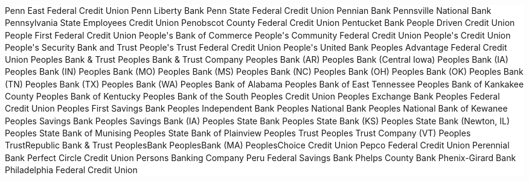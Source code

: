 Penn East Federal Credit Union
Penn Liberty Bank
Penn State Federal Credit Union
Pennian Bank
Pennsville National Bank
Pennsylvania State Employees Credit Union
Penobscot County Federal Credit Union
Pentucket Bank
People Driven Credit Union
People First Federal Credit Union
People's Bank of Commerce
People's Community Federal Credit Union
People's Credit Union
People's Security Bank and Trust
People's Trust Federal Credit Union
People's United Bank
Peoples Advantage Federal Credit Union
Peoples Bank & Trust
Peoples Bank & Trust Company
Peoples Bank (AR)
Peoples Bank (Central Iowa)
Peoples Bank (IA)
Peoples Bank (IN)
Peoples Bank (MO)
Peoples Bank (MS)
Peoples Bank (NC)
Peoples Bank (OH)
Peoples Bank (OK)
Peoples Bank (TN)
Peoples Bank (TX)
Peoples Bank (WA)
Peoples Bank of Alabama
Peoples Bank of East Tennessee
Peoples Bank of Kankakee County
Peoples Bank of Kentucky
Peoples Bank of the South
Peoples Credit Union
Peoples Exchange Bank
Peoples Federal Credit Union
Peoples First Savings Bank
Peoples Independent Bank
Peoples National Bank
Peoples National Bank of Kewanee
Peoples Savings Bank
Peoples Savings Bank (IA)
Peoples State Bank
Peoples State Bank (KS)
Peoples State Bank (Newton, IL)
Peoples State Bank of Munising
Peoples State Bank of Plainview
Peoples Trust
Peoples Trust Company (VT)
Peoples TrustRepublic Bank & Trust
PeoplesBank
PeoplesBank (MA)
PeoplesChoice Credit Union
Pepco Federal Credit Union
Perennial Bank
Perfect Circle Credit Union
Persons Banking Company
Peru Federal Savings Bank
Phelps County Bank
Phenix-Girard Bank
Philadelphia Federal Credit Union
